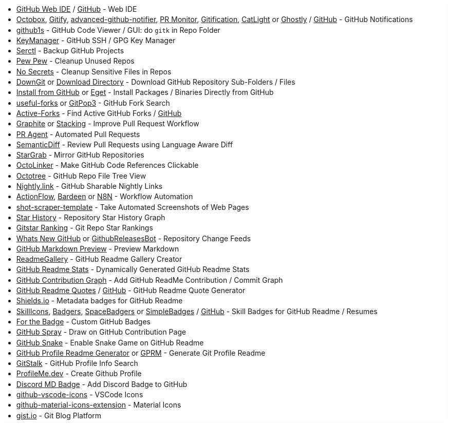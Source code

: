 * [GitHub Web IDE](https://chromewebstore.google.com/detail/github-web-ide/adjiklnjodbiaioggfpbpkhbfcnhgkfe) / [GitHub](https://github.com/zvizvi/GitHub-Web-IDE) - Web IDE
* [Octobox](https://octobox.io/), [Gitify](https://www.gitify.io/), [advanced-github-notifier](https://github.com/freaktechnik/advanced-github-notifier), [PR Monitor](https://github.com/fwouts/prmonitor), [Gitification](https://github.com/Gitification-App/gitification), [CatLight](https://catlight.io/) or [Ghostly](https://ghostlyapp.net/) / [GitHub](https://github.com/patriksvensson/ghostly) - GitHub Notifications
* [github1s](https://github1s.com/) - GitHub Code Viewer / GUI: do `gitk` in Repo Folder
* [KeyManager](https://github.com/Yash-Garg/KeyManager) - GitHub SSH / GPG Key Manager
* [Serctl](https://d.serctl.com/) - Backup GitHub Projects
* [Pew Pew](https://adrianmato.com/pewpew) - Cleanup Unused Repos
* [No Secrets](https://sourcegraph-community.github.io/no-secrets/) - Cleanup Sensitive Files in Repos
* [DownGit](https://downgit.evecalm.com/) or [Download Directory](https://download-directory.github.io/) - Download GitHub Repository Sub-Folders / Files
* [Install from GitHub](https://github.com/MaxGyver83/install-from-github) or [Eget](https://github.com/zyedidia/eget) - Install Packages / Binaries Directly from GitHub
* [useful-forks](https://useful-forks.github.io/) or [GitPop3](https://andremiras.github.io/gitpop3/) - GitHub Fork Search
* [Active-Forks](https://techgaun.github.io/active-forks/index.html) - Find Active GitHub Forks / [GitHub](https://github.com/techgaun/active-forks)
* [Graphite](https://graphite.dev/) or [Stacking](https://stacking.dev/) - Improve Pull Request Workflow
* [PR Agent](https://github.com/Codium-ai/pr-agent) - Automated Pull Requests
* [SemanticDiff](https://app.semanticdiff.com/) - Review Pull Requests using Language Aware Diff
* [StarGrab](https://github.com/zekroTJA/stargrab) - Mirror GitHub Repositories
* [OctoLinker](https://octolinker.vercel.app/) - Make GitHub Code References Clickable
* [Octotree](https://www.octotree.io/) - GitHub Repo File Tree View
* [Nightly.link](https://nightly.link/) - GitHub Sharable Nightly Links
* [ActionFlow](https://actionsflow.github.io/), [Bardeen](https://www.bardeen.ai/) or [N8N](https://n8n.io/) - Workflow Automation
* [shot-scraper-template](https://github.com/simonw/shot-scraper-template) - Take Automated Screenshots of Web Pages
* [Star History](https://star-history.com/) - Repository Star History Graph
* [Gitstar Ranking](https://gitstar-ranking.com/) - Git Repo Star Rankings
* [Whats New GitHub](https://github.com/flawyte/whats-new-github) or [GithubReleasesBot](https://telegram.me/GithubReleasesBot) - Repository Change Feeds
* [GitHub Markdown Preview](https://aviaryan.github.io/javascripts/github.md/) - Preview Markdown
* [ReadmeGallery](https://felixhayashi.github.io/ReadmeGalleryCreatorForGitHub/) - GitHub Readme Gallery Creator
* [GitHub Readme Stats](https://github.com/anuraghazra/github-readme-stats) - Dynamically Generated GitHub Readme Stats
* [GitHub Contribution Graph](https://github.com/ez4o/github-contribution-graph) - Add GitHub ReadMe Contribution / Commit Graph
* [GitHub Readme Quotes](https://github-readme-quotes-returns.vercel.app/) / [GitHub](https://github.com/shravan20/github-readme-quotes) - GitHub Readme Quote Generator
* [Shields.io](https://shields.io/) - Metadata badges for GitHub Readme
* [SkillIcons](https://skillicons.dev/), [Badgers](https://badgers.space/), [SpaceBadgers](https://github.com/splittydev/spacebadgers) or [SimpleBadges](https://badges.pages.dev/) / [GitHub](https://github.com/developStorm/simple-badges) - Skill Badges for GitHub Readme / Resumes
* [For the Badge](https://forthebadge.com/) - Custom GitHub Badges
* [GitHub Spray](https://annihil.github.io/github-spray-generator) - Draw on GitHub Contribution Page
* [GitHub Snake](https://dev.to/mishmanners/how-to-enable-github-actions-on-your-profile-readme-for-a-contribution-graph-4l66) - Enable Snake Game on GitHub Readme
* [GitHub Profile Readme Generator](https://rahuldkjain.github.io/gh-profile-readme-generator/) or [GPRM](https://gprm.itsvg.in/) - Generate Git Profile Readme
* [GitStalk](https://gitstalk.netlify.app/) - GitHub Profile Info Search
* [ProfileMe.dev](https://www.profileme.dev/) - Create Github Profile
* [Discord MD Badge](https://github.com/gitlimes/discord-md-badge) - Add Discord Badge to GitHub
* [github-vscode-icons](https://github.com/dderevjanik/github-vscode-icons) - VSCode Icons
* [github-material-icons-extension](https://github.com/Claudiohbsantos/github-material-icons-extension) - Material Icons
* [gist.io](https://gist.io/) - Git Blog Platform